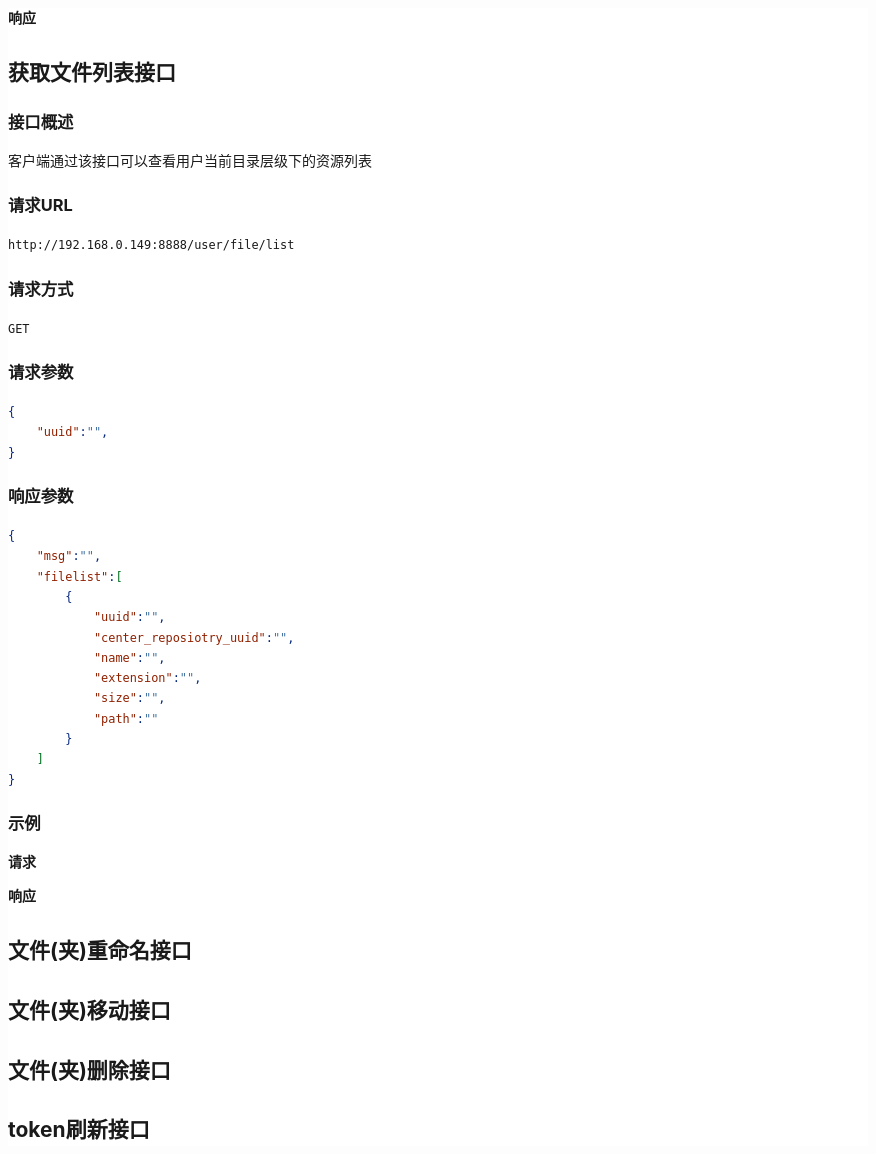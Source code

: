 
**响应**

## 获取文件列表接口
### 接口概述
客户端通过该接口可以查看用户当前目录层级下的资源列表
### 请求URL
`http://192.168.0.149:8888/user/file/list`
### 请求方式
`GET`
### 请求参数
```json
{
    "uuid":"",
}
```
### 响应参数
```json
{
    "msg":"",
    "filelist":[
        {
            "uuid":"",
            "center_reposiotry_uuid":"",
            "name":"",
            "extension":"",
            "size":"",
            "path":""
        }
    ]
}
```
### 示例
**请求**

**响应**

## 文件(夹)重命名接口


## 文件(夹)移动接口


## 文件(夹)删除接口


## token刷新接口